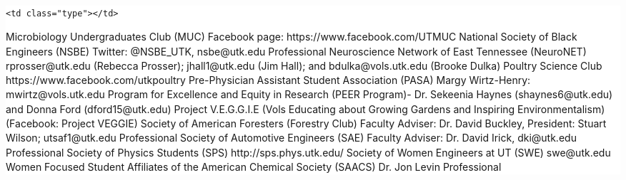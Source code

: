     <td class="type"></td>
  </tr>
  <tr>
    <td class="name">Microbiology Undergraduates Club (MUC)</td>
    <td class="contact">Facebook page: https://www.facebook.com/UTMUC</td>
    <td class="type"></td>
  </tr>
  <tr>
    <td class="name">National Society of Black Engineers (NSBE)</td>
    <td class="contact">Twitter: @NSBE_UTK, nsbe@utk.edu</td>
    <td class="type">Professional</td>
  </tr>
  <tr>
    <td class="name">Neuroscience Network of East Tennessee (NeuroNET)</td>
    <td class="contact">rprosser@utk.edu (Rebecca Prosser); jhall1@utk.edu (Jim Hall); and bdulka@vols.utk.edu (Brooke Dulka)</td>
    <td class="type"></td>
  </tr>
  <tr>
    <td class="name">Poultry Science Club</td>
    <td class="contact">https://www.facebook.com/utkpoultry</td>
    <td class="type"></td>
  </tr>
  <tr>
    <td class="name">Pre-Physician Assistant Student Association (PASA)</td>
    <td class="contact">Margy Wirtz-Henry: mwirtz@vols.utk.edu</td>
    <td class="type"></td>
  </tr>
  <tr>
    <td class="name">Program for Excellence and Equity in Research (PEER Program)-</td>
    <td class="contact">Dr. Sekeenia Haynes (shaynes6@utk.edu) and Donna Ford (dford15@utk.edu)</td>
    <td class="type"></td>
  </tr>
  <tr>
    <td class="name">Project V.E.G.G.I.E (Vols Educating about Growing Gardens and Inspiring Environmentalism)</td>
    <td class="contact">(Facebook: Project VEGGIE)</td>
    <td class="type"></td>
  </tr>
  <tr>
    <td class="name">Society of American Foresters (Forestry Club)</td>
    <td class="contact">Faculty Adviser: Dr. David Buckley, President: Stuart Wilson; utsaf1@utk.edu</td>
    <td class="type">Professional</td>
  </tr>
  <tr>
    <td class="name">Society of Automotive Engineers (SAE)</td>
    <td class="contact">Faculty Adviser: Dr. David Irick, dki@utk.edu</td>
    <td class="type">Professional</td>
  </tr>
  <tr>
    <td class="name">Society of Physics Students (SPS)</td>
    <td class="contact">http://sps.phys.utk.edu/</td>
    <td class="type"></td>
  </tr>
  <tr>
    <td class="name">Society of Women Engineers at UT (SWE)</td>
    <td class="contact">swe@utk.edu</td>
    <td class="type">Women Focused</td>
  </tr>
  <tr>
    <td class="name">Student Affiliates of the American Chemical Society (SAACS)</td>
    <td class="contact">Dr. Jon Levin</td>
    <td class="type">Professional</td>